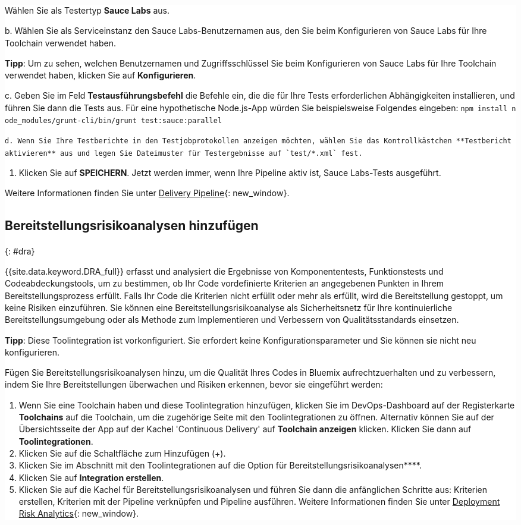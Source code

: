   Wählen Sie als Testertyp **Sauce Labs** aus. 
  
  b. Wählen Sie als Serviceinstanz den Sauce Labs-Benutzernamen aus, den Sie beim Konfigurieren von Sauce Labs für Ihre Toolchain verwendet haben.  
  
   **Tipp**: Um zu sehen, welchen Benutzernamen und Zugriffsschlüssel Sie beim Konfigurieren von Sauce Labs für Ihre Toolchain verwendet haben, klicken Sie auf **Konfigurieren**.  
  
  c. Geben Sie im Feld **Testausführungsbefehl** die Befehle ein, die die für Ihre Tests erforderlichen Abhängigkeiten installieren, und führen Sie dann die Tests aus. Für eine hypothetische Node.js-App würden Sie beispielsweise Folgendes eingeben: 
     ```
     npm install
     node_modules/grunt-cli/bin/grunt test:sauce:parallel
     ```
  
    d. Wenn Sie Ihre Testberichte in den Testjobprotokollen anzeigen möchten, wählen Sie das Kontrollkästchen **Testbericht aktivieren** aus und legen Sie Dateimuster für Testergebnisse auf `test/*.xml` fest. 
  
1. Klicken Sie auf **SPEICHERN**. Jetzt werden immer, wenn Ihre Pipeline aktiv ist, Sauce Labs-Tests ausgeführt. 

Weitere Informationen finden Sie unter [Delivery Pipeline](https://www.ibm.com/devops/method/content/deliver/tool_build_and_deploy/){: new_window}. 

## Bereitstellungsrisikoanalysen hinzufügen 
{: #dra}

{{site.data.keyword.DRA_full}} erfasst und analysiert die Ergebnisse von Komponententests, Funktionstests und Codeabdeckungstools, um zu bestimmen, ob Ihr Code vordefinierte Kriterien an angegebenen Punkten in Ihrem Bereitstellungsprozess erfüllt. Falls Ihr Code die Kriterien nicht erfüllt oder mehr als erfüllt, wird die Bereitstellung gestoppt, um keine Risiken einzuführen. Sie können eine Bereitstellungsrisikoanalyse als Sicherheitsnetz für Ihre kontinuierliche Bereitstellungsumgebung oder als Methode zum Implementieren und Verbessern von Qualitätsstandards einsetzen.  

 **Tipp**: Diese Toolintegration ist vorkonfiguriert. Sie erfordert keine Konfigurationsparameter und Sie können sie nicht neu konfigurieren. 
 
Fügen Sie Bereitstellungsrisikoanalysen hinzu, um die Qualität Ihres Codes in Bluemix aufrechtzuerhalten und zu verbessern, indem Sie Ihre Bereitstellungen überwachen und Risiken erkennen, bevor sie eingeführt werden: 

1. Wenn Sie eine Toolchain haben und diese Toolintegration hinzufügen, klicken Sie im DevOps-Dashboard auf der Registerkarte **Toolchains** auf die Toolchain, um die zugehörige Seite mit den Toolintegrationen zu öffnen. Alternativ können Sie auf der Übersichtsseite der App auf der Kachel 'Continuous Delivery' auf **Toolchain anzeigen** klicken. Klicken Sie dann auf **Toolintegrationen**.  
1. Klicken Sie auf die Schaltfläche zum Hinzufügen (+). 
1. Klicken Sie im Abschnitt mit den Toolintegrationen auf die Option für Bereitstellungsrisikoanalysen****.  
1. Klicken Sie auf **Integration erstellen**. 
1. Klicken Sie auf die Kachel für Bereitstellungsrisikoanalysen und führen Sie dann die anfänglichen Schritte aus: Kriterien erstellen, Kriterien mit der Pipeline verknüpfen und Pipeline ausführen. Weitere Informationen finden Sie unter [Deployment Risk Analytics](https://www.ibm.com/devops/method/content/deliver/tool_deployment_risk_analytics/){: new_window}. 
